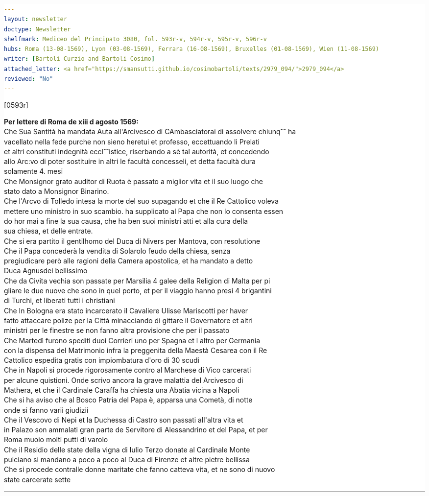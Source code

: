 ```yaml
---
layout: newsletter
doctype: Newsletter
shelfmark: Mediceo del Principato 3080, fol. 593r-v, 594r-v, 595r-v, 596r-v
hubs: Roma (13-08-1569), Lyon (03-08-1569), Ferrara (16-08-1569), Bruxelles (01-08-1569), Wien (11-08-1569)
writer: [Bartoli Curzio and Bartoli Cosimo]
attached_letter: <a href="https://smansutti.github.io/cosimobartoli/texts/2979_094/">2979_094</a>
reviewed: "No"
---
```


[0593r]  
  
  
<strong>Per lettere di Roma de xiii d agosto 1569:</strong>  
Che Sua Santità ha mandata Auta all'Arcivesco di CAmbasciatorai di assolvere chiunq⁀ ha  
vacellato nella fede purche non sieno heretui et professo, eccettuando li Prelati  
et altri constituti indegnità eccl⁀istice, riserbando a sè tal autorità, et concedendo  
allo Arc:vo di poter sostituire in altri le facultà concesseli, et detta facultà dura  
solamente 4. mesi  
Che Monsignor grato auditor di Ruota è passato a miglior vita et il suo luogo che  
stato dato a Monsignor Binarino.  
Che l'Arcvo di Tolledo intesa la morte del suo supagando et che il Re Cattolico voleva  
mettere uno ministro in suo scambio. ha supplicato al Papa che non lo consenta essen  
do hor mai a fine la sua causa, che ha ben suoi ministri atti et alla cura della  
sua chiesa, et delle entrate.  
Che si era partito il gentilhomo del Duca di Nivers per Mantova, con resolutione  
Che il Papa concederà la vendita di Solarolo feudo della chiesa, senza  
pregiudicare però alle ragioni della Camera apostolica, et ha mandato a detto  
Duca Agnusdei bellissimo  
Che da Civita vechia son passate per Marsilia 4 galee della Religion di Malta per pi  
gliare le due nuove che sono in quel porto, et per il viaggio hanno presi 4 brigantini  
di Turchi, et liberati tutti i christiani  
Che In Bologna era stato incarcerato il Cavaliere Ulisse Mariscotti per haver  
fatto attaccare polize per la Città minacciando di gittare il Governatore et altri  
ministri per le finestre se non fanno altra provisione che per il passato  
Che Martedì furono spediti duoi Corrieri uno per Spagna et l altro per Germania  
con la dispensa del Matrimonio infra la preggenita della Maestà Cesarea con il Re  
Cattolico espedita gratis con impiombatura d'oro di 30 scudi  
Che in Napoli si procede rigorosamente contro al Marchese di Vico carcerati  
per alcune quistioni. Onde scrivo ancora la grave malattia del Arcivesco di  
Mathera, et che il Cardinale Caraffa ha chiesta una Abatia vicina a Napoli  
Che si ha aviso che al Bosco Patria del Papa è, apparsa una Cometà, di notte  
onde si fanno varii giudizii  
Che il Vescovo di Nepi et la Duchessa di Castro son passati all'altra vita et  
in Palazo son ammalati gran parte de Servitore di Alessandrino et del Papa, et per  
Roma muoio molti putti di varolo  
Che il Residio delle state della vigna di Iulio Terzo donate al Cardinale Monte  
pulciano si mandano a poco a poco al Duca di Firenze et altre pietre bellissa  
Che si procede contralle donne maritate che fanno catteva vita, et ne sono di nuovo  
state carcerate sette  
  
---  